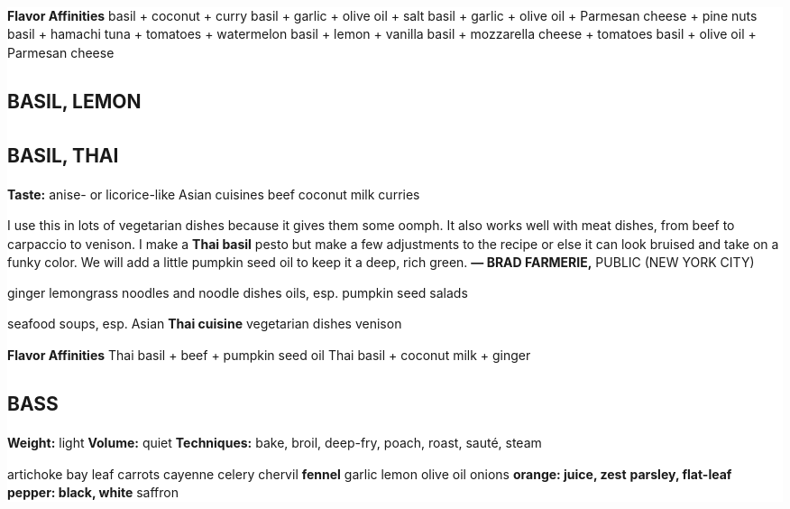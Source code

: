 **Flavor Affinities**
basil + coconut + curry
basil + garlic + olive oil + salt
basil + garlic + olive oil + Parmesan cheese + pine nuts
basil + hamachi tuna + tomatoes + watermelon
basil + lemon + vanilla
basil + mozzarella cheese + tomatoes
basil + olive oil + Parmesan cheese

## BASIL, LEMON

## BASIL, THAI

**Taste:** anise- or licorice-like
Asian cuisines
beef
coconut milk
curries

I use this in lots of vegetarian dishes because it gives them some oomph. It also works well with meat
dishes, from beef to carpaccio to venison. I make a **Thai basil** pesto but make a few adjustments to the
recipe or else it can look bruised and take on a funky color. We will add a little pumpkin seed oil to keep
it a deep, rich green.
**— BRAD FARMERIE,** PUBLIC (NEW YORK CITY)

ginger
lemongrass
noodles and noodle dishes
oils, esp. pumpkin seed
salads

seafood
soups, esp. Asian
**Thai cuisine**
vegetarian dishes
venison

**Flavor Affinities**
Thai basil + beef + pumpkin seed oil
Thai basil + coconut milk + ginger

## BASS

**Weight:** light
**Volume:** quiet
**Techniques:** bake, broil, deep-fry, poach, roast, sauté, steam

artichoke
bay leaf
carrots
cayenne
celery
chervil
**fennel**
garlic
lemon
olive oil
onions
**orange: juice, zest**
**parsley, flat-leaf**
**pepper: black, white**
saffron